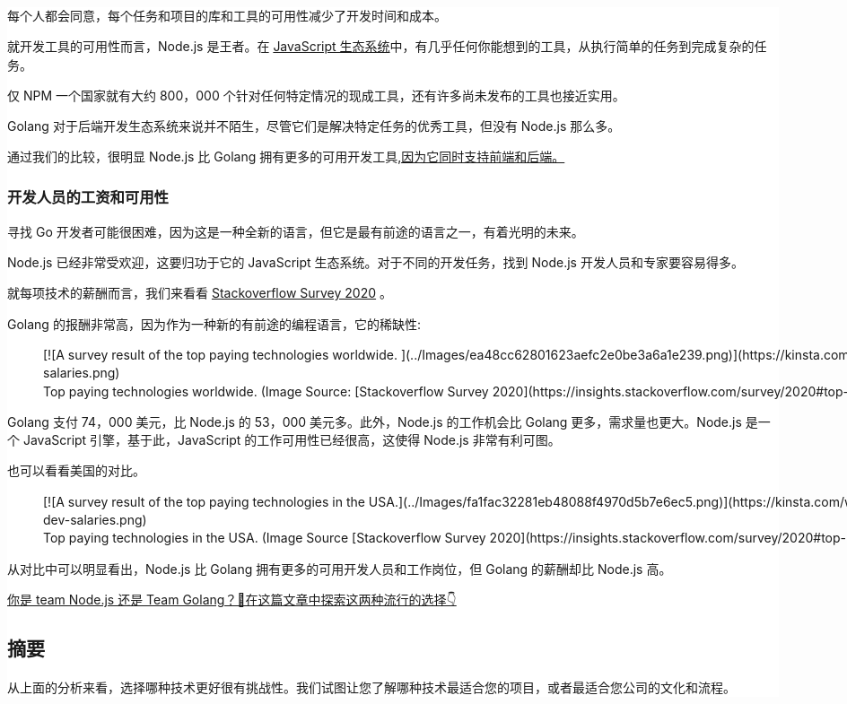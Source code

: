 每个人都会同意，每个任务和项目的库和工具的可用性减少了开发时间和成本。

就开发工具的可用性而言，Node.js 是王者。在 [JavaScript 生态系统](https://kinsta.com/blog/javascript-libraries/)中，有几乎任何你能想到的工具，从执行简单的任务到完成复杂的任务。

仅 NPM 一个国家就有大约 800，000 个针对任何特定情况的现成工具，还有许多尚未发布的工具也接近实用。

Golang 对于后端开发生态系统来说并不陌生，尽管它们是解决特定任务的优秀工具，但没有 Node.js 那么多。

通过我们的比较，很明显 Node.js 比 Golang 拥有更多的可用开发工具[,因为它同时支持前端和后端。](https://kinsta.com/blog/web-development-tools/)

### 开发人员的工资和可用性

寻找 Go 开发者可能很困难，因为这是一种全新的语言，但它是最有前途的语言之一，有着光明的未来。

Node.js 已经非常受欢迎，这要归功于它的 JavaScript 生态系统。对于不同的开发任务，找到 Node.js 开发人员和专家要容易得多。

就每项技术的薪酬而言，我们来看看 [Stackoverflow Survey 2020](https://insights.stackoverflow.com/survey/2020#top-paying-technologies) 。

Golang 的报酬非常高，因为作为一种新的有前途的编程语言，它的稀缺性:

<figure id="attachment_101170" aria-describedby="caption-attachment-101170" style="width: 1200px" class="wp-caption alignnone">[![A survey result of the top paying technologies worldwide. ](../Images/ea48cc62801623aefc2e0be3a6a1e239.png)](https://kinsta.com/wp-content/uploads/2021/08/global-dev-salaries.png)

<figcaption id="caption-attachment-101170" class="wp-caption-text">Top paying technologies worldwide. (Image Source: [Stackoverflow Survey 2020](https://insights.stackoverflow.com/survey/2020#top-paying-technologies))</figcaption>

</figure>

Golang 支付 74，000 美元，比 Node.js 的 53，000 美元多。此外，Node.js 的工作机会比 Golang 更多，需求量也更大。Node.js 是一个 JavaScript 引擎，基于此，JavaScript 的工作可用性已经很高，这使得 Node.js 非常有利可图。

也可以看看美国的对比。

<figure id="attachment_101171" aria-describedby="caption-attachment-101171" style="width: 1200px" class="wp-caption alignnone">[![A survey result of the top paying technologies in the USA.](../Images/fa1fac32281eb48088f4970d5b7e6ec5.png)](https://kinsta.com/wp-content/uploads/2021/08/united-states-dev-salaries.png)

<figcaption id="caption-attachment-101171" class="wp-caption-text">Top paying technologies in the USA. (Image Source [Stackoverflow Survey 2020](https://insights.stackoverflow.com/survey/2020#top-paying-technologies))</figcaption>

</figure>

从对比中可以明显看出，Node.js 比 Golang 拥有更多的可用开发人员和工作岗位，但 Golang 的薪酬却比 Node.js 高。

[你是 team Node.js 还是 Team Golang？👀在这篇文章中探索这两种流行的选择👇](https://twitter.com/intent/tweet?url=https%3A%2F%2Fkinsta.com%2Fblog%2Fnode-js-vs-golang%2F&via=kinsta&text=Are+you+team+Node.js+or+Team+Golang%3F+%F0%9F%91%80+Explore+both+popular+options+in+this+post+%F0%9F%91%87&hashtags=WebDev%2CProgramming)

## 摘要

从上面的分析来看，选择哪种技术更好很有挑战性。我们试图让您了解哪种技术最适合您的项目，或者最适合您公司的文化和流程。
